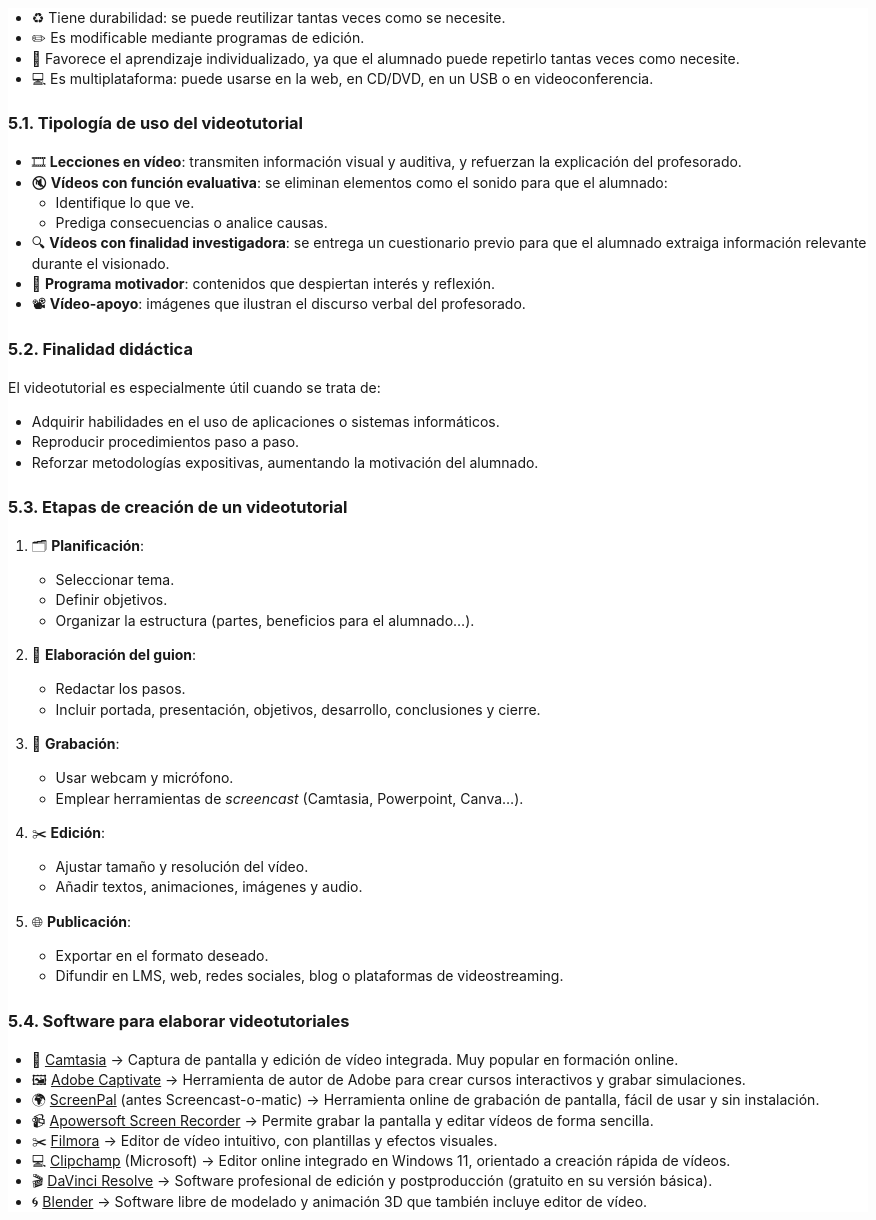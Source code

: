 - ♻️ Tiene durabilidad: se puede reutilizar tantas veces como se necesite.  
- ✏️ Es modificable mediante programas de edición.  
- 👤 Favorece el aprendizaje individualizado, ya que el alumnado puede repetirlo tantas veces como necesite.  
- 💻 Es multiplataforma: puede usarse en la web, en CD/DVD, en un USB o en videoconferencia.  

### 5.1. Tipología de uso del videotutorial

- 🎞️ **Lecciones en vídeo**: transmiten información visual y auditiva, y refuerzan la explicación del profesorado.  
- 🔇 **Vídeos con función evaluativa**: se eliminan elementos como el sonido para que el alumnado:  
  - Identifique lo que ve.  
  - Prediga consecuencias o analice causas.  
- 🔍 **Vídeos con finalidad investigadora**: se entrega un cuestionario previo para que el alumnado extraiga información relevante durante el visionado.  
- 🎯 **Programa motivador**: contenidos que despiertan interés y reflexión.  
- 📽️ **Vídeo-apoyo**: imágenes que ilustran el discurso verbal del profesorado.  

### 5.2. Finalidad didáctica

El videotutorial es especialmente útil cuando se trata de:  
- Adquirir habilidades en el uso de aplicaciones o sistemas informáticos.  
- Reproducir procedimientos paso a paso.  
- Reforzar metodologías expositivas, aumentando la motivación del alumnado.  

### 5.3. Etapas de creación de un videotutorial

1. 🗂️ **Planificación**:  
   - Seleccionar tema.  
   - Definir objetivos.  
   - Organizar la estructura (partes, beneficios para el alumnado…).  

2. 📑 **Elaboración del guion**:  
   - Redactar los pasos.  
   - Incluir portada, presentación, objetivos, desarrollo, conclusiones y cierre.  

3. 🎥 **Grabación**:  
   - Usar webcam y micrófono.  
   - Emplear herramientas de *screencast* (Camtasia, Powerpoint, Canva…).  

4. ✂️ **Edición**:  
   - Ajustar tamaño y resolución del vídeo.  
   - Añadir textos, animaciones, imágenes y audio.  

5. 🌐 **Publicación**:  
   - Exportar en el formato deseado.  
   - Difundir en LMS, web, redes sociales, blog o plataformas de videostreaming.  

### 5.4. Software para elaborar videotutoriales

- 🎥 [Camtasia](https://www.techsmith.com/video-editor.html) → Captura de pantalla y edición de vídeo integrada. Muy popular en formación online.  
- 🖼️ [Adobe Captivate](https://www.adobe.com/products/captivate.html) → Herramienta de autor de Adobe para crear cursos interactivos y grabar simulaciones.  
- 🌍 [ScreenPal](https://screenpal.com/) (antes Screencast-o-matic) → Herramienta online de grabación de pantalla, fácil de usar y sin instalación.  
- 📹 [Apowersoft Screen Recorder](https://www.apowersoft.com/record-all-screen) → Permite grabar la pantalla y editar vídeos de forma sencilla.  
- ✂️ [Filmora](https://filmora.wondershare.com/es/) → Editor de vídeo intuitivo, con plantillas y efectos visuales.  
- 💻 [Clipchamp](https://clipchamp.com/es/) (Microsoft) → Editor online integrado en Windows 11, orientado a creación rápida de vídeos.  
- 🎬 [DaVinci Resolve](https://www.blackmagicdesign.com/es/products/davinciresolve) → Software profesional de edición y postproducción (gratuito en su versión básica).  
- 🌀 [Blender](https://www.blender.org/) → Software libre de modelado y animación 3D que también incluye editor de vídeo.  